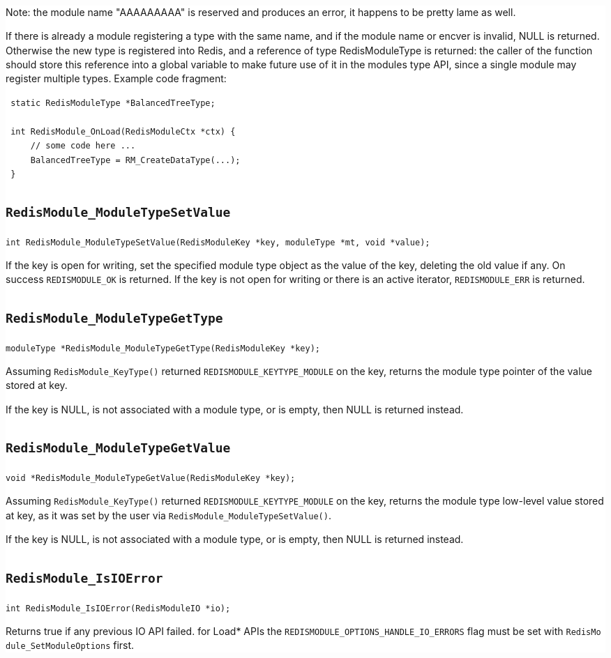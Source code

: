 Note: the module name "AAAAAAAAA" is reserved and produces an error, it
happens to be pretty lame as well.

If there is already a module registering a type with the same name,
and if the module name or encver is invalid, NULL is returned.
Otherwise the new type is registered into Redis, and a reference of
type RedisModuleType is returned: the caller of the function should store
this reference into a global variable to make future use of it in the
modules type API, since a single module may register multiple types.
Example code fragment:

     static RedisModuleType *BalancedTreeType;

     int RedisModule_OnLoad(RedisModuleCtx *ctx) {
         // some code here ...
         BalancedTreeType = RM_CreateDataType(...);
     }

## `RedisModule_ModuleTypeSetValue`

    int RedisModule_ModuleTypeSetValue(RedisModuleKey *key, moduleType *mt, void *value);

If the key is open for writing, set the specified module type object
as the value of the key, deleting the old value if any.
On success `REDISMODULE_OK` is returned. If the key is not open for
writing or there is an active iterator, `REDISMODULE_ERR` is returned.

## `RedisModule_ModuleTypeGetType`

    moduleType *RedisModule_ModuleTypeGetType(RedisModuleKey *key);

Assuming `RedisModule_KeyType()` returned `REDISMODULE_KEYTYPE_MODULE` on
the key, returns the module type pointer of the value stored at key.

If the key is NULL, is not associated with a module type, or is empty,
then NULL is returned instead.

## `RedisModule_ModuleTypeGetValue`

    void *RedisModule_ModuleTypeGetValue(RedisModuleKey *key);

Assuming `RedisModule_KeyType()` returned `REDISMODULE_KEYTYPE_MODULE` on
the key, returns the module type low-level value stored at key, as
it was set by the user via `RedisModule_ModuleTypeSetValue()`.

If the key is NULL, is not associated with a module type, or is empty,
then NULL is returned instead.

## `RedisModule_IsIOError`

    int RedisModule_IsIOError(RedisModuleIO *io);

Returns true if any previous IO API failed.
for Load* APIs the `REDISMODULE_OPTIONS_HANDLE_IO_ERRORS` flag must be set with
`RedisModule_SetModuleOptions` first.
